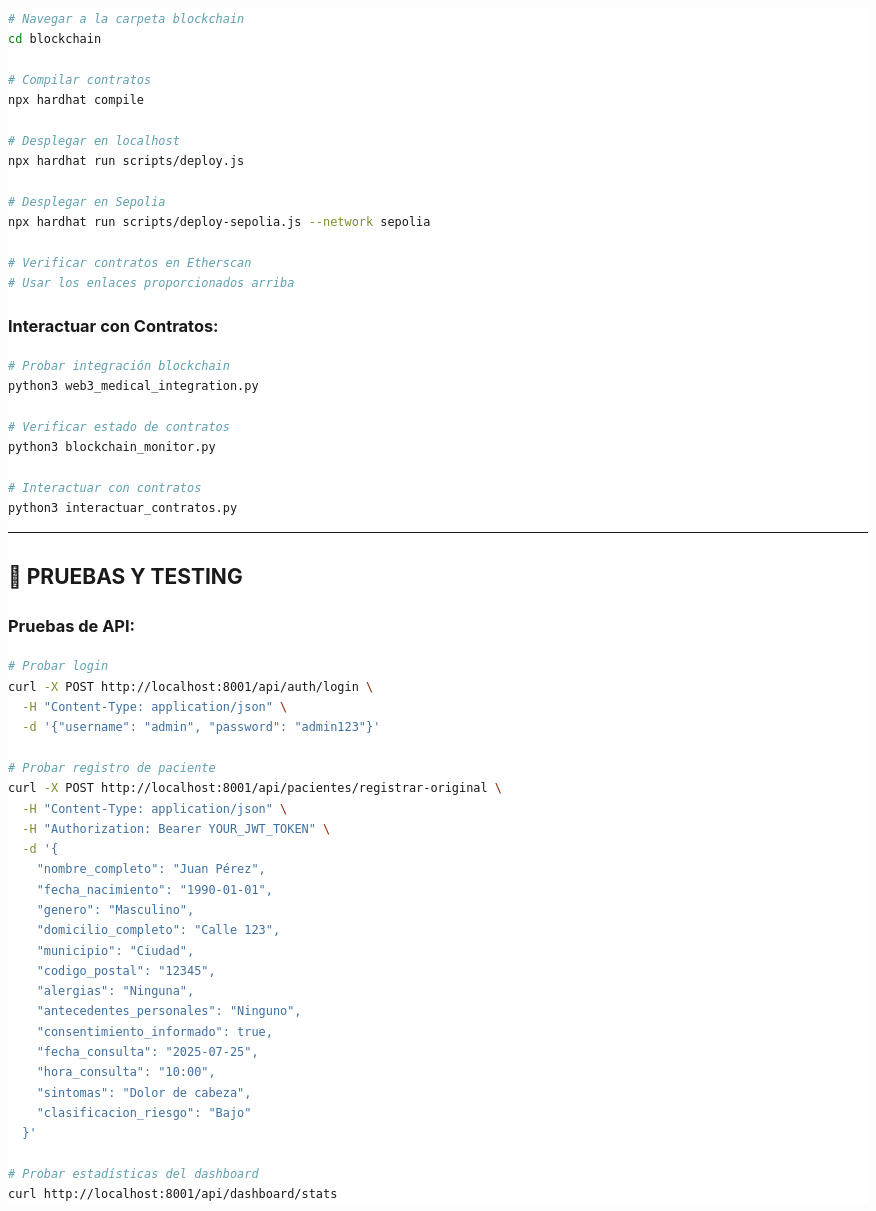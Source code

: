 ```bash
# Navegar a la carpeta blockchain
cd blockchain

# Compilar contratos
npx hardhat compile

# Desplegar en localhost
npx hardhat run scripts/deploy.js

# Desplegar en Sepolia
npx hardhat run scripts/deploy-sepolia.js --network sepolia

# Verificar contratos en Etherscan
# Usar los enlaces proporcionados arriba
```

### **Interactuar con Contratos:**

```bash
# Probar integración blockchain
python3 web3_medical_integration.py

# Verificar estado de contratos
python3 blockchain_monitor.py

# Interactuar con contratos
python3 interactuar_contratos.py
```

---

## 🧪 **PRUEBAS Y TESTING**

### **Pruebas de API:**

```bash
# Probar login
curl -X POST http://localhost:8001/api/auth/login \
  -H "Content-Type: application/json" \
  -d '{"username": "admin", "password": "admin123"}'

# Probar registro de paciente
curl -X POST http://localhost:8001/api/pacientes/registrar-original \
  -H "Content-Type: application/json" \
  -H "Authorization: Bearer YOUR_JWT_TOKEN" \
  -d '{
    "nombre_completo": "Juan Pérez",
    "fecha_nacimiento": "1990-01-01",
    "genero": "Masculino",
    "domicilio_completo": "Calle 123",
    "municipio": "Ciudad",
    "codigo_postal": "12345",
    "alergias": "Ninguna",
    "antecedentes_personales": "Ninguno",
    "consentimiento_informado": true,
    "fecha_consulta": "2025-07-25",
    "hora_consulta": "10:00",
    "sintomas": "Dolor de cabeza",
    "clasificacion_riesgo": "Bajo"
  }'

# Probar estadísticas del dashboard
curl http://localhost:8001/api/dashboard/stats
```